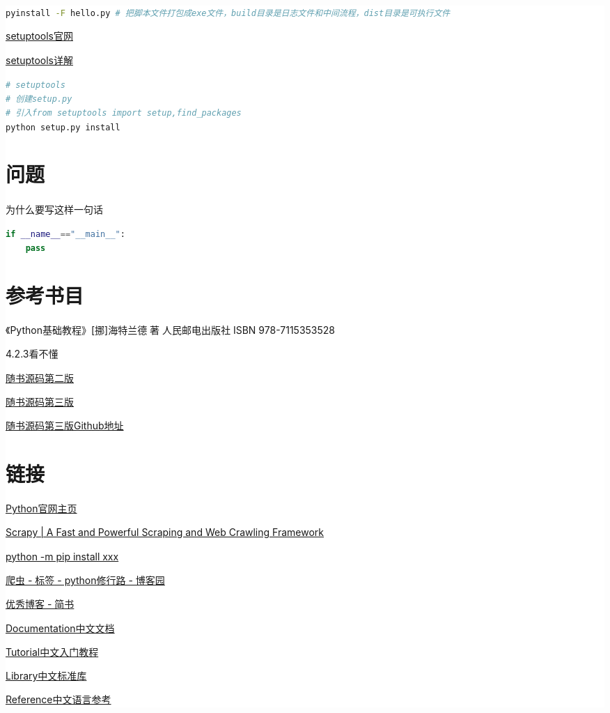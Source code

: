 

```sh
pyinstall -F hello.py # 把脚本文件打包成exe文件，build目录是日志文件和中间流程，dist目录是可执行文件
```

[setuptools官网](https://setuptools.readthedocs.io/en/latest/#)

[setuptools详解](https://www.jianshu.com/p/ea9973091fdf)

```sh
# setuptools
# 创建setup.py 
# 引入from setuptools import setup,find_packages
python setup.py install
```





# 问题

为什么要写这样一句话

```python
if __name__=="__main__":
	pass
```







# 参考书目

《Python基础教程》[挪]海特兰德 著 人民邮电出版社 ISBN 978-7115353528

4.2.3看不懂

[随书源码第二版](https://www.apress.com/cn/book/9781590599822)

[随书源码第三版](https://www.apress.com/cn/book/9781484200292)

[随书源码第三版Github地址](https://github.com/apress/beginning-python-3ed)



# 链接

[Python官网主页](https://www.python.org/) 

[Scrapy | A Fast and Powerful Scraping and Web Crawling Framework](https://scrapy.org/) 

[python -m pip install xxx](http://www.runoob.com/w3cnote/python-pip-install-usage.html) 

[爬虫 - 标签 - python修行路 - 博客园](https://www.cnblogs.com/zhaof/tag/爬虫/default.html?page=2) 

[优秀博客 - 简书](https://www.jianshu.com/p/5d7366ac16ec) 



[Documentation中文文档](https://docs.python.org/zh-cn/3/index.html)

[Tutorial中文入门教程](https://docs.python.org/zh-cn/3/tutorial/index.html)

[Library中文标准库](https://docs.python.org/zh-cn/3/library/index.html)

[Reference中文语言参考](https://docs.python.org/zh-cn/3/reference/index.html)